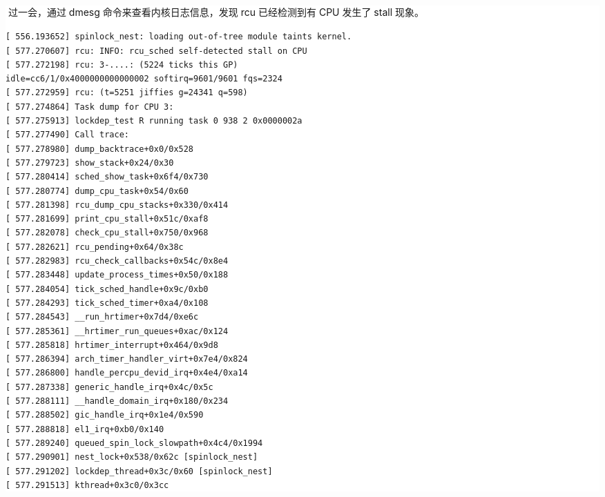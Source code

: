 ​		过一会，通过 dmesg 命令来查看内核日志信息，发现 rcu 已经检测到有 CPU 发生了 stall 现象。

```
[ 556.193652] spinlock_nest: loading out-of-tree module taints kernel.
[ 577.270607] rcu: INFO: rcu_sched self-detected stall on CPU
[ 577.272198] rcu: 3-....: (5224 ticks this GP) 
idle=cc6/1/0x4000000000000002 softirq=9601/9601 fqs=2324 
[ 577.272959] rcu: (t=5251 jiffies g=24341 q=598)
[ 577.274864] Task dump for CPU 3:
[ 577.275913] lockdep_test R running task 0 938 2 0x0000002a
[ 577.277490] Call trace:
[ 577.278980] dump_backtrace+0x0/0x528
[ 577.279723] show_stack+0x24/0x30
[ 577.280414] sched_show_task+0x6f4/0x730
[ 577.280774] dump_cpu_task+0x54/0x60
[ 577.281398] rcu_dump_cpu_stacks+0x330/0x414
[ 577.281699] print_cpu_stall+0x51c/0xaf8
[ 577.282078] check_cpu_stall+0x750/0x968
[ 577.282621] rcu_pending+0x64/0x38c
[ 577.282983] rcu_check_callbacks+0x54c/0x8e4
[ 577.283448] update_process_times+0x50/0x188
[ 577.284054] tick_sched_handle+0x9c/0xb0
[ 577.284293] tick_sched_timer+0xa4/0x108
[ 577.284543] __run_hrtimer+0x7d4/0xe6c
[ 577.285361] __hrtimer_run_queues+0xac/0x124
[ 577.285818] hrtimer_interrupt+0x464/0x9d8
[ 577.286394] arch_timer_handler_virt+0x7e4/0x824
[ 577.286800] handle_percpu_devid_irq+0x4e4/0xa14
[ 577.287338] generic_handle_irq+0x4c/0x5c
[ 577.288111] __handle_domain_irq+0x180/0x234
[ 577.288502] gic_handle_irq+0x1e4/0x590
[ 577.288818] el1_irq+0xb0/0x140
[ 577.289240] queued_spin_lock_slowpath+0x4c4/0x1994
[ 577.290901] nest_lock+0x538/0x62c [spinlock_nest]
[ 577.291202] lockdep_thread+0x3c/0x60 [spinlock_nest]
[ 577.291513] kthread+0x3c0/0x3cc
```

